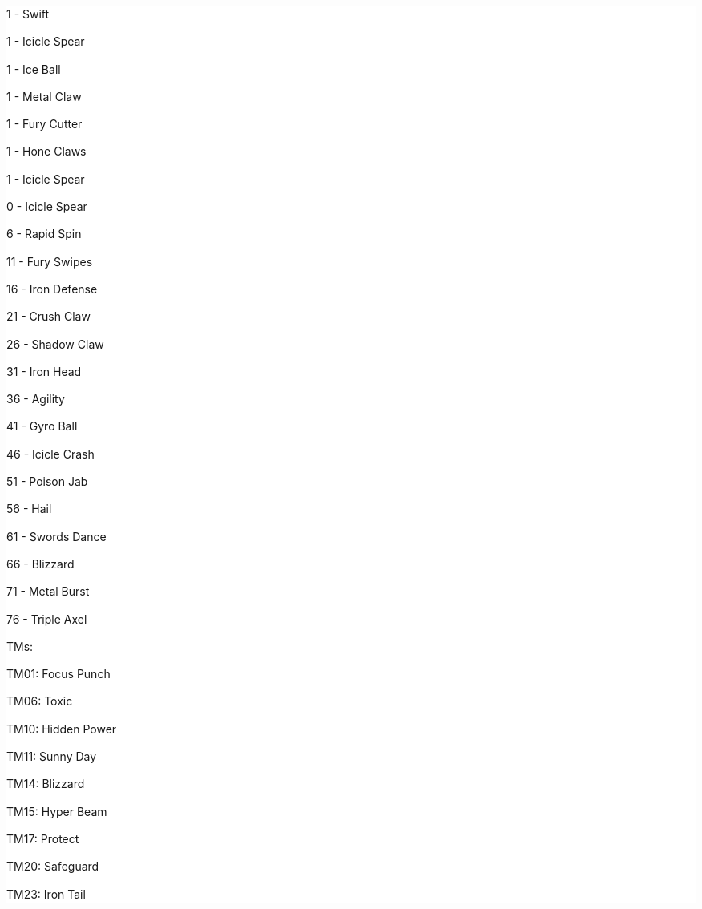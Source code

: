 1 - Swift

1 - Icicle Spear

1 - Ice Ball

1 - Metal Claw

1 - Fury Cutter

1 - Hone Claws

1 - Icicle Spear

0 - Icicle Spear

6 - Rapid Spin

11 - Fury Swipes

16 - Iron Defense

21 - Crush Claw

26 - Shadow Claw

31 - Iron Head

36 - Agility

41 - Gyro Ball

46 - Icicle Crash

51 - Poison Jab

56 - Hail

61 - Swords Dance

66 - Blizzard

71 - Metal Burst

76 - Triple Axel

TMs: 

TM01: Focus Punch

TM06: Toxic

TM10: Hidden Power

TM11: Sunny Day

TM14: Blizzard

TM15: Hyper Beam

TM17: Protect

TM20: Safeguard

TM23: Iron Tail
